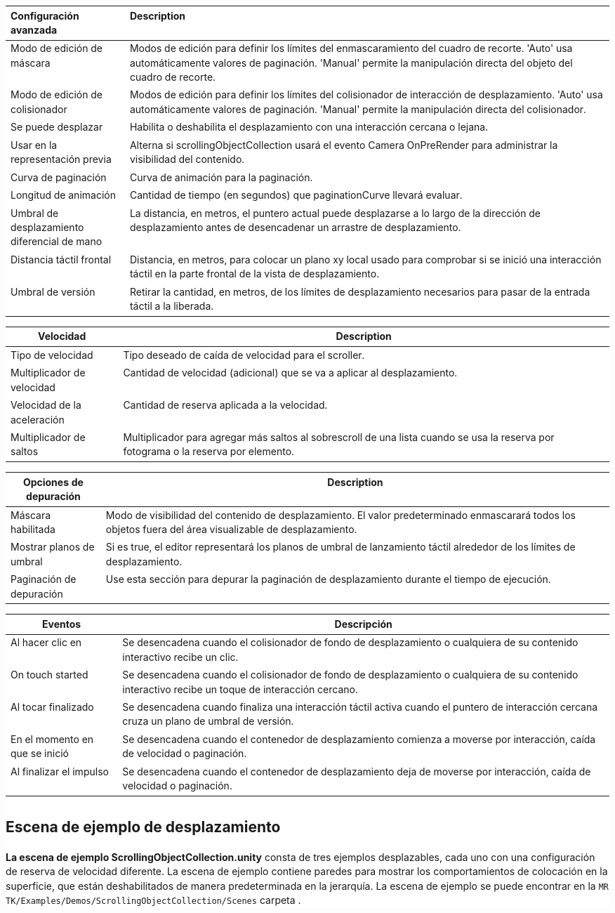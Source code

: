 | Configuración avanzada           | Description                                                                                                                                                                |
| :-------------------------- | :------------------------------------------------------------------------------------------------------------------------------------------------------------------------- |
| Modo de edición de máscara              | Modos de edición para definir los límites del enmascaramiento del cuadro de recorte. 'Auto' usa automáticamente valores de paginación. 'Manual' permite la manipulación directa del objeto del cuadro de recorte. |
| Modo de edición de colisionador          | Modos de edición para definir los límites del colisionador de interacción de desplazamiento. 'Auto' usa automáticamente valores de paginación. 'Manual' permite la manipulación directa del colisionador.     |
| Se puede desplazar                  | Habilita o deshabilita el desplazamiento con una interacción cercana o lejana.                                                                                                                      |
| Usar en la representación previa           | Alterna si scrollingObjectCollection usará el evento Camera OnPreRender para administrar la visibilidad del contenido.                                                          |
| Curva de paginación            | Curva de animación para la paginación.                                                                                                                                            |
| Longitud de animación            | Cantidad de tiempo (en segundos) que paginationCurve llevará evaluar.                                                                                                 |
| Umbral de desplazamiento diferencial de mano | La distancia, en metros, el puntero actual puede desplazarse a lo largo de la dirección de desplazamiento antes de desencadenar un arrastre de desplazamiento.                                                        |
| Distancia táctil frontal        | Distancia, en metros, para colocar un plano xy local usado para comprobar si se inició una interacción táctil en la parte frontal de la vista de desplazamiento.                                           |
| Umbral de versión           | Retirar la cantidad, en metros, de los límites de desplazamiento necesarios para pasar de la entrada táctil a la liberada.                                                                |

| Velocidad            | Description                                                                                                 |
| ------------------- | ----------------------------------------------------------------------------------------------------------- |
| Tipo de velocidad    | Tipo deseado de caída de velocidad para el scroller.                                                      |
| Multiplicador de velocidad | Cantidad de velocidad (adicional) que se va a aplicar al desplazamiento.                                                       |
| Velocidad de la aceleración     | Cantidad de reserva aplicada a la velocidad.                                                                  |
| Multiplicador de saltos   | Multiplicador para agregar más saltos al sobrescroll de una lista cuando se usa la reserva por fotograma o la reserva por elemento. |

| Opciones de depuración         | Description                                                                                                 |
| --------------------- | ----------------------------------------------------------------------------------------------------------- |
| Máscara habilitada          | Modo de visibilidad del contenido de desplazamiento. El valor predeterminado enmascarará todos los objetos fuera del área visualizable de desplazamiento. |
| Mostrar planos de umbral | Si es true, el editor representará los planos de umbral de lanzamiento táctil alrededor de los límites de desplazamiento.            |
| Paginación de depuración      | Use esta sección para depurar la paginación de desplazamiento durante el tiempo de ejecución.                                             |

| Eventos              | Descripción                                                                                                                   |
| ------------------- | ----------------------------------------------------------------------------------------------------------------------------- |
| Al hacer clic en            | Se desencadena cuando el colisionador de fondo de desplazamiento o cualquiera de su contenido interactivo recibe un clic.                             |
| On touch started    | Se desencadena cuando el colisionador de fondo de desplazamiento o cualquiera de su contenido interactivo recibe un toque de interacción cercano.            |
| Al tocar finalizado      | Se desencadena cuando finaliza una interacción táctil activa cuando el puntero de interacción cercana cruza un plano de umbral de versión. |
| En el momento en que se inició | Se desencadena cuando el contenedor de desplazamiento comienza a moverse por interacción, caída de velocidad o paginación.                            |
| Al finalizar el impulso   | Se desencadena cuando el contenedor de desplazamiento deja de moverse por interacción, caída de velocidad o paginación.                             |

## <a name="scrolling-example-scene"></a>Escena de ejemplo de desplazamiento

**La escena de ejemplo ScrollingObjectCollection.unity** consta de tres ejemplos desplazables, cada uno con una configuración de reserva de velocidad diferente. La escena de ejemplo contiene paredes para mostrar los comportamientos de colocación en la superficie, que están deshabilitados de manera predeterminada en la jerarquía. La escena de ejemplo se puede encontrar en la ``MRTK/Examples/Demos/ScrollingObjectCollection/Scenes`` carpeta .
